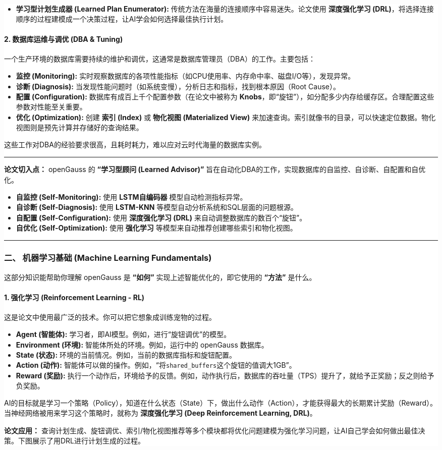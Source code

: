 
  * **学习型计划生成器 (Learned Plan Enumerator):** 传统方法在海量的连接顺序中容易迷失。论文使用 **深度强化学习 (DRL)**，将选择连接顺序的过程建模成一个决策过程，让AI学会如何选择最佳执行计划。

#### 2\. 数据库运维与调优 (DBA & Tuning)

一个生产环境的数据库需要持续的维护和调优，这通常是数据库管理员（DBA）的工作。主要包括：

  * **监控 (Monitoring):** 实时观察数据库的各项性能指标（如CPU使用率、内存命中率、磁盘I/O等），发现异常。
  * **诊断 (Diagnosis):** 当发现性能问题时（如系统变慢），分析日志和指标，找到根本原因（Root Cause）。
  * **配置 (Configuration):** 数据库有成百上千个配置参数（在论文中被称为 **Knobs**，即“旋钮”），如分配多少内存给缓存区。合理配置这些参数对性能至关重要。
  * **优化 (Optimization):** 创建 **索引 (Index)** 或 **物化视图 (Materialized View)** 来加速查询。索引就像书的目录，可以快速定位数据。物化视图则是预先计算并存储好的查询结果。

这些工作对DBA的经验要求很高，且耗时耗力，难以应对云时代海量的数据库实例。

-----

**论文切入点：**
openGauss 的 **“学习型顾问 (Learned Advisor)”** 旨在自动化DBA的工作，实现数据库的自监控、自诊断、自配置和自优化。

  * **自监控 (Self-Monitoring):** 使用 **LSTM自编码器** 模型自动检测指标异常。
  * **自诊断 (Self-Diagnosis):** 使用 **LSTM-KNN** 等模型自动分析系统和SQL层面的问题根源。
  * **自配置 (Self-Configuration):** 使用 **深度强化学习 (DRL)** 来自动调整数据库的数百个“旋钮”。
  * **自优化 (Self-Optimization):** 使用 **强化学习** 等模型来自动推荐创建哪些索引和物化视图。

-----

### 二、 机器学习基础 (Machine Learning Fundamentals)

这部分知识能帮助你理解 openGauss 是 **“如何”** 实现上述智能优化的，即它使用的 **“方法”** 是什么。

#### 1\. 强化学习 (Reinforcement Learning - RL)

这是论文中使用最广泛的技术。你可以把它想象成训练宠物的过程。

  * **Agent (智能体):** 学习者，即AI模型。例如，进行“旋钮调优”的模型。
  * **Environment (环境):** 智能体所处的环境。例如，运行中的 openGauss 数据库。
  * **State (状态):** 环境的当前情况。例如，当前的数据库指标和旋钮配置。
  * **Action (动作):** 智能体可以做的操作。例如，“将`shared_buffers`这个旋钮的值调大1GB”。
  * **Reward (奖励):** 执行一个动作后，环境给予的反馈。例如，动作执行后，数据库的吞吐量（TPS）提升了，就给予正奖励；反之则给予负奖励。

AI的目标就是学习一个策略（Policy），知道在什么状态（State）下，做出什么动作（Action），才能获得最大的长期累计奖励（Reward）。当神经网络被用来学习这个策略时，就称为 **深度强化学习 (Deep Reinforcement Learning, DRL)**。

**论文应用：**
查询计划生成、旋钮调优、索引/物化视图推荐等多个模块都将优化问题建模为强化学习问题，让AI自己学会如何做出最佳决策。下图展示了用DRL进行计划生成的过程。
